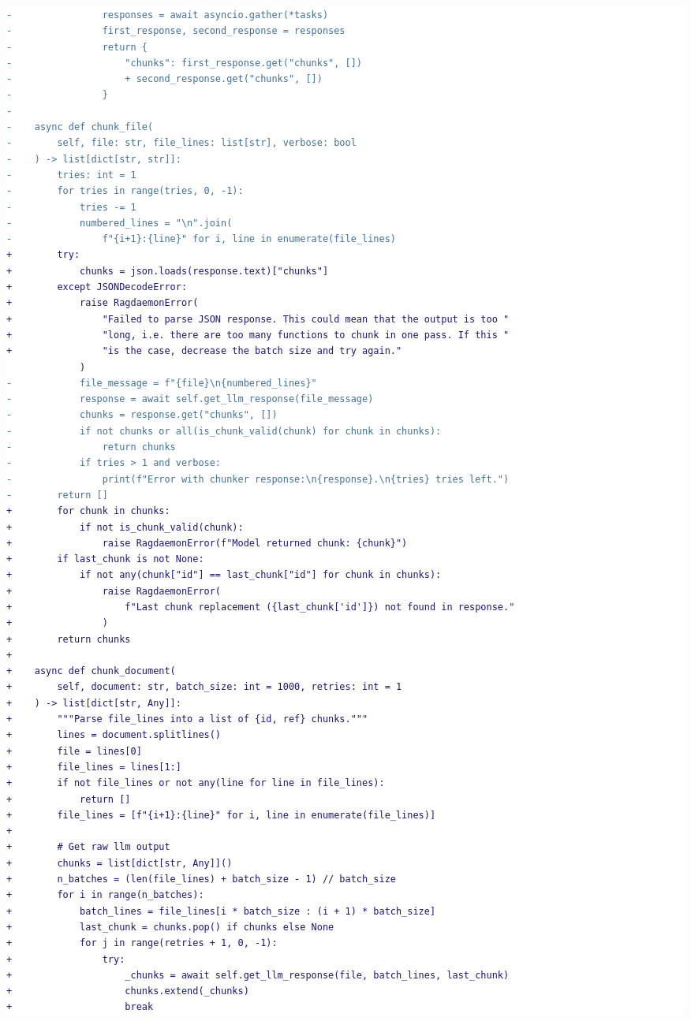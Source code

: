 ```diff
-                responses = await asyncio.gather(*tasks)
-                first_response, second_response = responses
-                return {
-                    "chunks": first_response.get("chunks", [])
-                    + second_response.get("chunks", [])
-                }
-
-    async def chunk_file(
-        self, file: str, file_lines: list[str], verbose: bool
-    ) -> list[dict[str, str]]:
-        tries: int = 1
-        for tries in range(tries, 0, -1):
-            tries -= 1
-            numbered_lines = "\n".join(
-                f"{i+1}:{line}" for i, line in enumerate(file_lines)
+        try:
+            chunks = json.loads(response.text)["chunks"]
+        except JSONDecodeError:
+            raise RagdaemonError(
+                "Failed to parse JSON response. This could mean that the output is too "
+                "long, i.e. there are too many functions to chunk in one pass. If this "
+                "is the case, decrease the batch size and try again."
             )
-            file_message = f"{file}\n{numbered_lines}"
-            response = await self.get_llm_response(file_message)
-            chunks = response.get("chunks", [])
-            if not chunks or all(is_chunk_valid(chunk) for chunk in chunks):
-                return chunks
-            if tries > 1 and verbose:
-                print(f"Error with chunker response:\n{response}.\n{tries} tries left.")
-        return []
+        for chunk in chunks:
+            if not is_chunk_valid(chunk):
+                raise RagdaemonError(f"Model returned chunk: {chunk}")
+        if last_chunk is not None:
+            if not any(chunk["id"] == last_chunk["id"] for chunk in chunks):
+                raise RagdaemonError(
+                    f"Last chunk replacement ({last_chunk['id']}) not found in response."
+                )
+        return chunks
+
+    async def chunk_document(
+        self, document: str, batch_size: int = 1000, retries: int = 1
+    ) -> list[dict[str, Any]]:
+        """Parse file_lines into a list of {id, ref} chunks."""
+        lines = document.splitlines()
+        file = lines[0]
+        file_lines = lines[1:]
+        if not file_lines or not any(line for line in file_lines):
+            return []
+        file_lines = [f"{i+1}:{line}" for i, line in enumerate(file_lines)]
+
+        # Get raw llm output
+        chunks = list[dict[str, Any]]()
+        n_batches = (len(file_lines) + batch_size - 1) // batch_size
+        for i in range(n_batches):
+            batch_lines = file_lines[i * batch_size : (i + 1) * batch_size]
+            last_chunk = chunks.pop() if chunks else None
+            for j in range(retries + 1, 0, -1):
+                try:
+                    _chunks = await self.get_llm_response(file, batch_lines, last_chunk)
+                    chunks.extend(_chunks)
+                    break
```